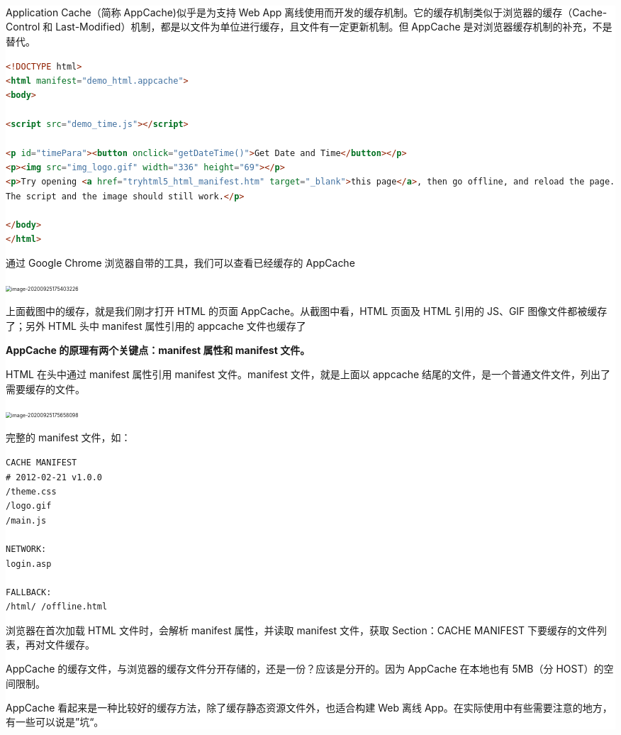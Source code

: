 Application Cache（简称 AppCache)似乎是为支持 Web App 离线使用而开发的缓存机制。它的缓存机制类似于浏览器的缓存（Cache-Control 和 Last-Modified）机制，都是以文件为单位进行缓存，且文件有一定更新机制。但 AppCache 是对浏览器缓存机制的补充，不是替代。

```html
<!DOCTYPE html>
<html manifest="demo_html.appcache">
<body>

<script src="demo_time.js"></script>

<p id="timePara"><button onclick="getDateTime()">Get Date and Time</button></p>
<p><img src="img_logo.gif" width="336" height="69"></p>
<p>Try opening <a href="tryhtml5_html_manifest.htm" target="_blank">this page</a>, then go offline, and reload the page. The script and the image should still work.</p>

</body>
</html>

```

通过 Google Chrome 浏览器自带的工具，我们可以查看已经缓存的 AppCache

<img src="/Users/zhangchongchong/Library/Application Support/typora-user-images/image-20200925175403226.png" alt="image-20200925175403226" style="zoom:50%;" />

上面截图中的缓存，就是我们刚才打开 HTML 的页面 AppCache。从截图中看，HTML 页面及 HTML 引用的 JS、GIF 图像文件都被缓存了；另外 HTML 头中 manifest 属性引用的 appcache 文件也缓存了

**AppCache 的原理有两个关键点：manifest 属性和 manifest 文件。**

HTML 在头中通过 manifest 属性引用 manifest 文件。manifest 文件，就是上面以 appcache 结尾的文件，是一个普通文件文件，列出了需要缓存的文件。

<img src="/Users/zhangchongchong/Library/Application Support/typora-user-images/image-20200925175658098.png" alt="image-20200925175658098" style="zoom:50%;" />

完整的 manifest 文件，如：

```
CACHE MANIFEST
# 2012-02-21 v1.0.0
/theme.css
/logo.gif
/main.js

NETWORK:
login.asp

FALLBACK:
/html/ /offline.html 

```

浏览器在首次加载 HTML 文件时，会解析 manifest 属性，并读取 manifest 文件，获取 Section：CACHE MANIFEST 下要缓存的文件列表，再对文件缓存。

AppCache 的缓存文件，与浏览器的缓存文件分开存储的，还是一份？应该是分开的。因为 AppCache 在本地也有 5MB（分 HOST）的空间限制。

AppCache 看起来是一种比较好的缓存方法，除了缓存静态资源文件外，也适合构建 Web 离线 App。在实际使用中有些需要注意的地方，有一些可以说是”坑“。
